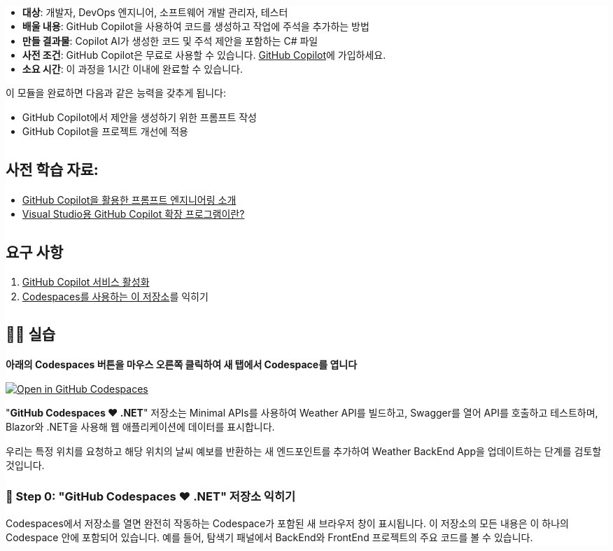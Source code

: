 - **대상**: 개발자, DevOps 엔지니어, 소프트웨어 개발 관리자, 테스터  
- **배울 내용**: GitHub Copilot을 사용하여 코드를 생성하고 작업에 주석을 추가하는 방법  
- **만들 결과물**: Copilot AI가 생성한 코드 및 주석 제안을 포함하는 C# 파일  
- **사전 조건**: GitHub Copilot은 무료로 사용할 수 있습니다. [GitHub Copilot](https://gh.io/copilot)에 가입하세요.  
- **소요 시간**: 이 과정을 1시간 이내에 완료할 수 있습니다.  

이 모듈을 완료하면 다음과 같은 능력을 갖추게 됩니다:

- GitHub Copilot에서 제안을 생성하기 위한 프롬프트 작성  
- GitHub Copilot을 프로젝트 개선에 적용  

## 사전 학습 자료:
- [GitHub Copilot을 활용한 프롬프트 엔지니어링 소개](https://learn.microsoft.com/training/modules/introduction-prompt-engineering-with-github-copilot)  
- [Visual Studio용 GitHub Copilot 확장 프로그램이란?](https://learn.microsoft.com/en-us/visualstudio/ide/visual-studio-github-copilot-extension?view=vs-2022)  

## 요구 사항

1. [GitHub Copilot 서비스 활성화](https://github.com/github-copilot/signup)  
2. [Codespaces를 사용하는 이 저장소](https://github.com/github/dotnet-codespaces)를 익히기  

## 💪🏽 실습

**아래의 Codespaces 버튼을 마우스 오른쪽 클릭하여 새 탭에서 Codespace를 엽니다**  

[![Open in GitHub Codespaces](https://github.com/codespaces/badge.svg)](https://codespaces.new/github/dotnet-codespaces)  

"**GitHub Codespaces ♥️ .NET**" 저장소는 Minimal APIs를 사용하여 Weather API를 빌드하고, Swagger를 열어 API를 호출하고 테스트하며, Blazor와 .NET을 사용해 웹 애플리케이션에 데이터를 표시합니다.  

우리는 특정 위치를 요청하고 해당 위치의 날씨 예보를 반환하는 새 엔드포인트를 추가하여 Weather BackEnd App을 업데이트하는 단계를 검토할 것입니다.  

### 🤔 Step 0: "GitHub Codespaces ♥️ .NET" 저장소 익히기  

Codespaces에서 저장소를 열면 완전히 작동하는 Codespace가 포함된 새 브라우저 창이 표시됩니다. 이 저장소의 모든 내용은 이 하나의 Codespace 안에 포함되어 있습니다. 예를 들어, 탐색기 패널에서 BackEnd와 FrontEnd 프로젝트의 주요 코드를 볼 수 있습니다.  
